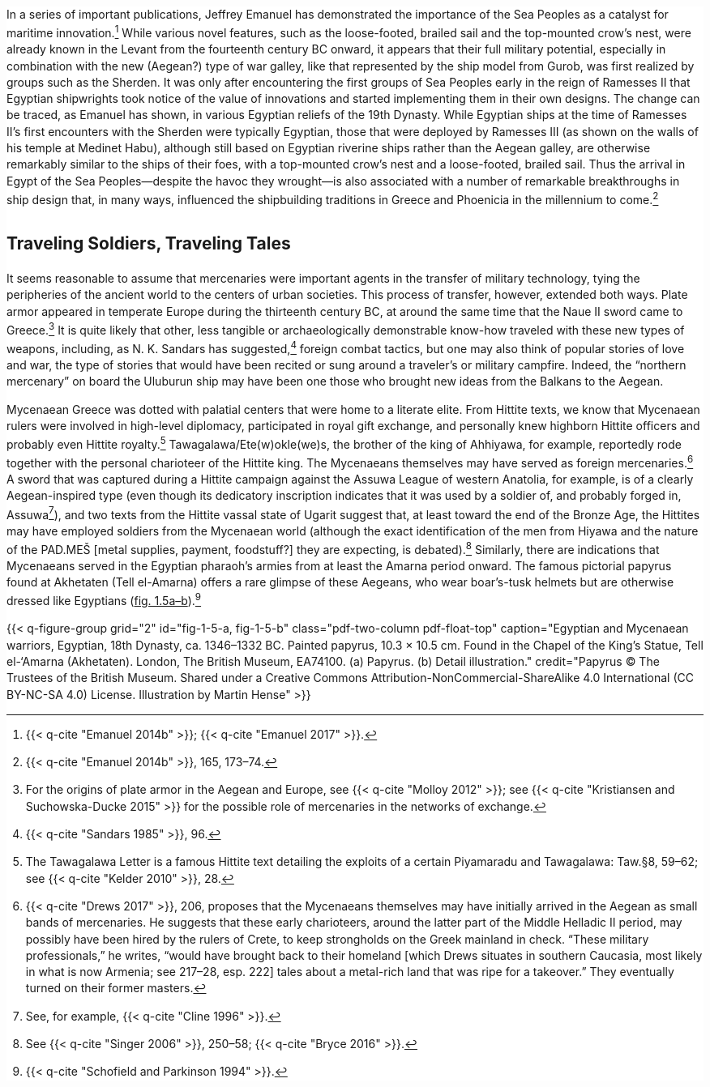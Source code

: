 In a series of important publications, Jeffrey Emanuel has demonstrated the importance of the Sea Peoples as a catalyst for maritime innovation.[^23] While various novel features, such as the loose-footed, brailed sail and the top-mounted crow’s nest, were already known in the Levant from the fourteenth century BC onward, it appears that their full military potential, especially in combination with the new (Aegean?) type of war galley, like that represented by the ship model from Gurob, was first realized by groups such as the Sherden. It was only after encountering the first groups of Sea Peoples early in the reign of Ramesses II that Egyptian shipwrights took notice of the value of innovations and started implementing them in their own designs. The change can be traced, as Emanuel has shown, in various Egyptian reliefs of the 19th Dynasty. While Egyptian ships at the time of Ramesses II’s first encounters with the Sherden were typically Egyptian, those that were deployed by Ramesses III (as shown on the walls of his temple at Medinet Habu), although still based on Egyptian riverine ships rather than the Aegean galley, are otherwise remarkably similar to the ships of their foes, with a top-mounted crow’s nest and a loose-footed, brailed sail. Thus the arrival in Egypt of the Sea Peoples—despite the havoc they wrought—is also associated with a number of remarkable breakthroughs in ship design that, in many ways, influenced the shipbuilding traditions in Greece and Phoenicia in the millennium to come.[^24]

## Traveling Soldiers, Traveling Tales

It seems reasonable to assume that mercenaries were important agents in the transfer of military technology, tying the peripheries of the ancient world to the centers of urban societies. This process of transfer, however, extended both ways. Plate armor appeared in temperate Europe during the thirteenth century BC, at around the same time that the Naue II sword came to Greece.[^25] It is quite likely that other, less tangible or archaeologically demonstrable know-how traveled with these new types of weapons, including, as N. K. Sandars has suggested,[^26] foreign combat tactics, but one may also think of popular stories of love and war, the type of stories that would have been recited or sung around a traveler’s or military campfire. Indeed, the “northern mercenary” on board the Uluburun ship may have been one those who brought new ideas from the Balkans to the Aegean.

Mycenaean Greece was dotted with palatial centers that were home to a literate elite. From Hittite texts, we know that Mycenaean rulers were involved in high-level diplomacy, participated in royal gift exchange, and personally knew highborn Hittite officers and probably even Hittite royalty.[^27] Tawagalawa/Ete(w)okle(we)s, the brother of the king of Ahhiyawa, for example, reportedly rode together with the personal charioteer of the Hittite king. The Mycenaeans themselves may have served as foreign mercenaries.[^28] A sword that was captured during a Hittite campaign against the Assuwa League of western Anatolia, for example, is of a clearly Aegean-inspired type (even though its dedicatory inscription indicates that it was used by a soldier of, and probably forged in, Assuwa[^29]), and two texts from the Hittite vassal state of Ugarit suggest that, at least toward the end of the Bronze Age, the Hittites may have employed soldiers from the Mycenaean world (although the exact identification of the men from Hiyawa and the nature of the PAD.MEŠ \[metal supplies, payment, foodstuff?\] they are expecting, is debated).[^30] Similarly, there are indications that Mycenaeans served in the Egyptian pharaoh’s armies from at least the Amarna period onward. The famous pictorial papyrus found at Akhetaten (Tell el-Amarna) offers a rare glimpse of these Aegeans, who wear boar’s-tusk helmets but are otherwise dressed like Egyptians ([fig. 1.5a–b](#fig-1-5-a)).[^31]

{{< q-figure-group grid="2" id="fig-1-5-a, fig-1-5-b" class="pdf-two-column pdf-float-top" caption="Egyptian and Mycenaean warriors, Egyptian, 18th Dynasty, ca. 1346–1332 BC. Painted papyrus, 10.3 × 10.5 cm. Found in the Chapel of the King’s Statue, Tell el-‘Amarna (Akhetaten). London, The British Museum, EA74100. (a) Papyrus. (b) Detail illustration." credit="Papyrus © The Trustees of the British Museum. Shared under a Creative Commons Attribution-NonCommercial-ShareAlike 4.0 International (CC BY-NC-SA 4.0) License. Illustration by Martin Hense" >}}


[^1]: See {{< q-cite "Bachhuber 2006" >}}; C. Pulak in {{< q-cite "Aruz, Benzel, and Evans 2008" >}}, 372–73, no. 237; C. Pulak in {{< q-cite "Aruz, Benzel, and Evans 2008" >}}, 374–75, no. 238a, b.
[^2]: {{< q-cite "Pulak 1998" >}}, 214, based on {{< q-cite "Kuniholm et al. 1996" >}}, 782; but see {{< q-cite "Manning et al. 2001" >}}, 2535, for some caution regarding the reliability of this date.
[^3]: C. Pulak in {{< q-cite "Aruz, Benzel, and Evans 2008" >}}, 374–75, no. 238a, b. {{< q-cite "Bachhuber 2006" >}} reanalyzed and critiqued Pulak’s identification of “Mycenaeans” on board the ship. While Bachhuber ({{< q-cite "Bachhuber 2006" " " "2006" >}}, 353) does indeed note that “we must tread carefully when discussing the personnel on board of the ship,” he also noted that “the pairing of several of the object-types of Aegean manufacture and the observation that many of the object types had not been identified beyond the Aegean prior to the ship’s excavation . . . is enough, for the purposes of this discussion, to suggest that individuals with greater affinity to the Aegean area (as opposed to the Near East or Egypt), may have owned the objects, and so I refer here to them as ‘individuals of possible Aegean origin.’” In the end, much remains a question of weighing probabilities when it comes to reconstructing the ancient world: in this particular case, I feel that all the available evidence supports Pulak’s (and my own) identification of the passengers on board the ship, whereas alternative explanations require much more (circumstantial or special) pleading.
[^4]: For example, letters EA 33 and 34, from the King of Cyprus, and letter EA 14, which includes an inventory of Egyptian gifts.
[^5]: {{< q-cite "Kelder 2016" >}}, 3–5.
[^6]: Reported in {{< q-cite "Waal 2021" >}}.
[^7]: For example, Amarna EA 38, which refers to raids on Cypriot towns.
[^8]: C. Pulak in {{< q-cite "Aruz, Benzel, and Evans 2008" >}}, 372–73, no. 237.
[^9]: I owe this suggestion, and the identification of at least six spearheads as of “northern” type, to Barry Molloy (personal communication, August 2, 2018).
[^10]: C. Pulak in {{< q-cite "Aruz, Benzel, and Evans 2008" >}}, 374–75, no. 238a, b; for Harlan, see {{< q-cite "Mcintyre 2004" >}}.
[^11]: For evidence of early lead pollution, see {{< q-cite "Longman et al. 2018" >}}, with further references. See {{< q-cite "Harding 2000" >}}, 204–10 (esp. 210, with further references), for an overview of the available evidence for metal mining and metalworking.
[^12]: The trade route connecting the ancient Near East with northern Europe may be reconstructed on the basis of glass beads, produced in Mesopotamia and Egypt, throughout these regions. The Mycenaean world appears to have functioned as the nexus of a European and Mediterranean network. See, most recently, {{< q-cite "Varberg, Gratuze, and Kaul 2015" >}} and {{< q-cite "Varberg et al. 2016" >}}. The distribution of Late Bronze Age swords in Europe (as proposed by {{< q-cite "Drews 2017" >}}) appears remarkably similar, suggesting close connections between three distinct regions (southern Sweden / northern Denmark, the Carpathians, and the Aegean; see {{< q-cite "Vandkilde 2014" >}}), whereas the distribution of amber almost exactly matches the “glass-map” (see {{< q-cite "Causey 2011" >}}, 89–90, with further references, for an overview of the distribution of amber).
[^13]: There may even be some linguistic evidence for military interaction between the Mycenaean world and the people living north of it. The Greek term *lawagetas*, though it does not survive the collapse of the Bronze Age in Greece itself, did survive into the Iron Age in Phrygian, as one of the titles of King Midas. Unlike the title *wanax*, for instance, which did survive as a royal and divine title in Homer, *lawagetas* cannot have been borrowed by the Phrygians from the Greeks in post-Mycenaean times. As a result, one must assume that it is a Phrygian cognate of the Mycenaean title (see {{< q-cite "Ruppenstein 2015" >}}) or, more likely, that the Phrygians adopted this term in Mycenaean palatial times, that is, before around 1200 BC (see also {{< q-cite "Morris 2003" >}}, 8). It is significant that this Mycenaean title, with its overtly military connotations (in Linear B, the title is thought to designate a local prince, as noted in {{< q-cite "Kelder 2010" >}}, or military commander; its literal meaning is “leader of the armed men”), survived in Phrygian.
[^14]: See {{< q-cite "Leshtakov 2011" >}}; {{< q-cite "Bouzek 2018" >}}, 128. See {{< q-cite "Bouzek 1994" >}}, 217–23, and {{< q-cite "Jung 2018" >}} (esp. 242, maps 1 and 2) for an overview of the available evidence.
[^15]: {{< q-cite "Heimpel 2003" >}}, 29; {{< q-cite "Trimm 2017" >}}, 121.
[^16]: Originally a generic Egyptian term to designate groups in the Lower Nubian eastern desert, the term Medjay by the Middle Kingdom may have been adopted by some of these groups, whose members were drafted into the military to patrol the desert routes; see {{< q-cite "Litzka 2011" >}}.
[^17]: For an overview of their role in the military, see {{< q-cite "Abbas 2017" >}}.
[^18]: The Wilbour Papyrus is now in the Brooklyn Museum, 34.5596.4, <https://www.brooklynmuseum.org/opencollection/objects/152121>; Trismegistos no. 113892, <https://www.trismegistos.org/text/113892>; see also {{< q-cite "Gardiner 1948" >}}. For the Adoption Papyrus, see {{< q-cite "Gardiner 1941" >}}.
[^19]: {{< q-cite "Petrie 1891" >}}, 16.
[^20]: See {{< q-cite "Gasperini 2018" >}}.
[^21]: {{< q-cite "Petrie 1890" >}}, 36, 40–41.
[^22]: {{< q-cite "Wachsmann 2018" >}}; for an in-depth study of the ship model and its cultural context, see {{< q-cite "Wachsmann 2013" >}}. A digital supplement to {{< q-cite "Wachsmann 2013" >}}, including a 3-D reconstruction of the model, can be found at <http://www.vizin.org/Gurob/Gurob.html>.
[^23]: {{< q-cite "Emanuel 2014b" >}}; {{< q-cite "Emanuel 2017" >}}.
[^24]: {{< q-cite "Emanuel 2014b" >}}, 165, 173–74.
[^25]: For the origins of plate armor in the Aegean and Europe, see {{< q-cite "Molloy 2012" >}}; see {{< q-cite "Kristiansen and Suchowska-Ducke 2015" >}} for the possible role of mercenaries in the networks of exchange.
[^26]: {{< q-cite "Sandars 1985" >}}, 96.
[^27]: The Tawagalawa Letter is a famous Hittite text detailing the exploits of a certain Piyamaradu and Tawagalawa: Taw.§8, 59–62; see {{< q-cite "Kelder 2010" >}}, 28.
[^28]: {{< q-cite "Drews 2017" >}}, 206, proposes that the Mycenaeans themselves may have initially arrived in the Aegean as small bands of mercenaries. He suggests that these early charioteers, around the latter part of the Middle Helladic II period, may possibly have been hired by the rulers of Crete, to keep strongholds on the Greek mainland in check. “These military professionals,” he writes, “would have brought back to their homeland \[which Drews situates in southern Caucasia, most likely in what is now Armenia; see 217–28, esp. 222\] tales about a metal-rich land that was ripe for a takeover.” They eventually turned on their former masters.
[^29]: See, for example, {{< q-cite "Cline 1996" >}}.
[^30]: See {{< q-cite "Singer 2006" >}}, 250–58; {{< q-cite "Bryce 2016" >}}.
[^31]: {{< q-cite "Schofield and Parkinson 1994" >}}.
[^32]: {{< q-cite "Pusch 1989" >}}, 254.
[^33]: {{< q-cite "Emanuel 2014a" >}}, 17. See also S. Wachsmann in {{< q-cite "Spier, Potts, and Cole 2018" >}}, 61–62, no. 47.
[^34]: {{< q-cite "Whitley et al. 2005–6" >}}, 14.
[^35]: {{< q-cite "Morris 2008" >}}, 439.
[^36]: Papyrus: London, British Museum, EA10060, <https://www.britishmuseum.org/collection/object/Y_EA10060>; Trismegistos no. 380901, <https://www.trismegistos.org/text/380901>; {{< q-cite "Hansen 2002" >}}, 171–75.